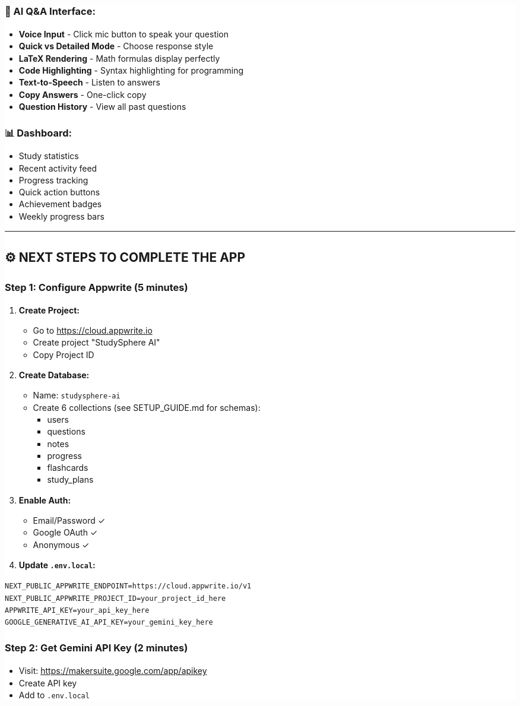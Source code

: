 ### **🤖 AI Q&A Interface:**
- **Voice Input** - Click mic button to speak your question
- **Quick vs Detailed Mode** - Choose response style
- **LaTeX Rendering** - Math formulas display perfectly
- **Code Highlighting** - Syntax highlighting for programming
- **Text-to-Speech** - Listen to answers
- **Copy Answers** - One-click copy
- **Question History** - View all past questions

### **📊 Dashboard:**
- Study statistics
- Recent activity feed
- Progress tracking
- Quick action buttons
- Achievement badges
- Weekly progress bars

---

## ⚙️ **NEXT STEPS TO COMPLETE THE APP**

### **Step 1: Configure Appwrite (5 minutes)**

1. **Create Project:**
   - Go to https://cloud.appwrite.io
   - Create project "StudySphere AI"
   - Copy Project ID

2. **Create Database:**
   - Name: `studysphere-ai`
   - Create 6 collections (see SETUP_GUIDE.md for schemas):
     - users
     - questions
     - notes
     - progress
     - flashcards
     - study_plans

3. **Enable Auth:**
   - Email/Password ✓
   - Google OAuth ✓
   - Anonymous ✓

4. **Update `.env.local`:**
```env
NEXT_PUBLIC_APPWRITE_ENDPOINT=https://cloud.appwrite.io/v1
NEXT_PUBLIC_APPWRITE_PROJECT_ID=your_project_id_here
APPWRITE_API_KEY=your_api_key_here
GOOGLE_GENERATIVE_AI_API_KEY=your_gemini_key_here
```

### **Step 2: Get Gemini API Key (2 minutes)**
- Visit: https://makersuite.google.com/app/apikey
- Create API key
- Add to `.env.local`
